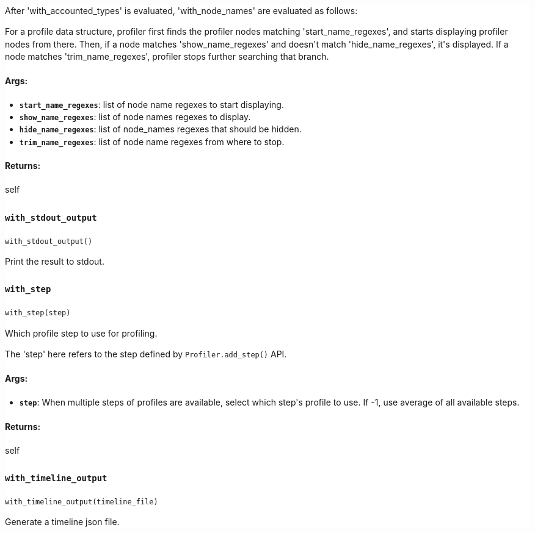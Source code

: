After 'with_accounted_types' is evaluated, 'with_node_names' are
evaluated as follows:

  For a profile data structure, profiler first finds the profiler
  nodes matching 'start_name_regexes', and starts displaying profiler
  nodes from there. Then, if a node matches 'show_name_regexes' and
  doesn't match 'hide_name_regexes', it's displayed. If a node matches
  'trim_name_regexes', profiler stops further searching that branch.

#### Args:

* <b>`start_name_regexes`</b>: list of node name regexes to start displaying.
* <b>`show_name_regexes`</b>: list of node names regexes to display.
* <b>`hide_name_regexes`</b>: list of node_names regexes that should be hidden.
* <b>`trim_name_regexes`</b>: list of node name regexes from where to stop.

#### Returns:

  self

<h3 id="with_stdout_output"><code>with_stdout_output</code></h3>

``` python
with_stdout_output()
```

Print the result to stdout.

<h3 id="with_step"><code>with_step</code></h3>

``` python
with_step(step)
```

Which profile step to use for profiling.

The 'step' here refers to the step defined by `Profiler.add_step()` API.

#### Args:

* <b>`step`</b>: When multiple steps of profiles are available, select which step's
     profile to use. If -1, use average of all available steps.

#### Returns:

  self

<h3 id="with_timeline_output"><code>with_timeline_output</code></h3>

``` python
with_timeline_output(timeline_file)
```

Generate a timeline json file.



